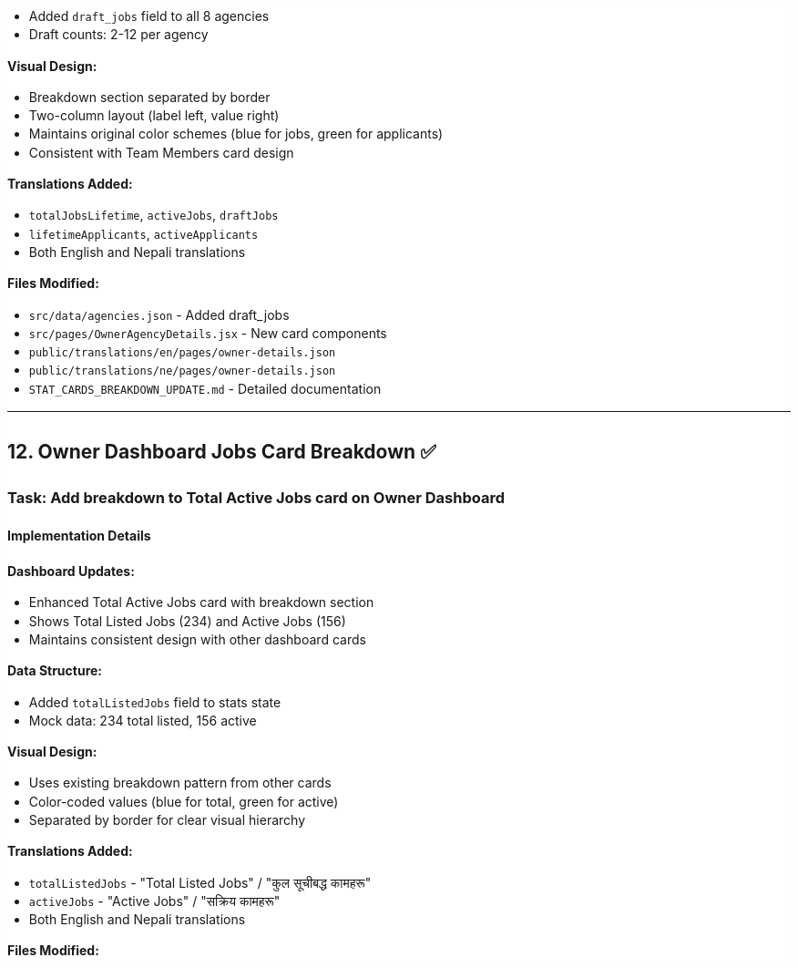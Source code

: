 - Added `draft_jobs` field to all 8 agencies
- Draft counts: 2-12 per agency

**Visual Design:**

- Breakdown section separated by border
- Two-column layout (label left, value right)
- Maintains original color schemes (blue for jobs, green for applicants)
- Consistent with Team Members card design

**Translations Added:**

- `totalJobsLifetime`, `activeJobs`, `draftJobs`
- `lifetimeApplicants`, `activeApplicants`
- Both English and Nepali translations

**Files Modified:**

- `src/data/agencies.json` - Added draft_jobs
- `src/pages/OwnerAgencyDetails.jsx` - New card components
- `public/translations/en/pages/owner-details.json`
- `public/translations/ne/pages/owner-details.json`
- `STAT_CARDS_BREAKDOWN_UPDATE.md` - Detailed documentation

---

## 12. Owner Dashboard Jobs Card Breakdown ✅

### Task: Add breakdown to Total Active Jobs card on Owner Dashboard

#### Implementation Details

**Dashboard Updates:**

- Enhanced Total Active Jobs card with breakdown section
- Shows Total Listed Jobs (234) and Active Jobs (156)
- Maintains consistent design with other dashboard cards

**Data Structure:**

- Added `totalListedJobs` field to stats state
- Mock data: 234 total listed, 156 active

**Visual Design:**

- Uses existing breakdown pattern from other cards
- Color-coded values (blue for total, green for active)
- Separated by border for clear visual hierarchy

**Translations Added:**

- `totalListedJobs` - "Total Listed Jobs" / "कुल सूचीबद्ध कामहरू"
- `activeJobs` - "Active Jobs" / "सक्रिय कामहरू"
- Both English and Nepali translations

**Files Modified:**
